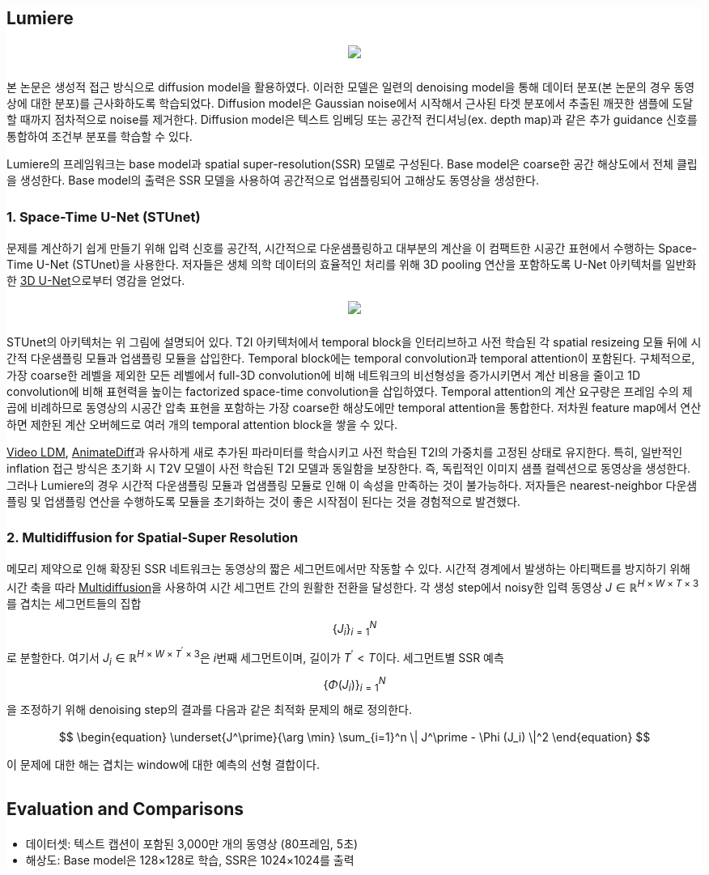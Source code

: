 ## Lumiere
<center><img src='{{"/assets/img/lumiere/lumiere-fig3.webp" | relative_url}}' width="100%"></center>
<br>
본 논문은 생성적 접근 방식으로 diffusion model을 활용하였다. 이러한 모델은 일련의 denoising model을 통해 데이터 분포(본 논문의 경우 동영상에 대한 분포)를 근사화하도록 학습되었다. Diffusion model은 Gaussian noise에서 시작해서 근사된 타겟 분포에서 추출된 깨끗한 샘플에 도달할 때까지 점차적으로 noise를 제거한다. Diffusion model은 텍스트 임베딩 또는 공간적 컨디셔닝(ex. depth map)과 같은 추가 guidance 신호를 통합하여 조건부 분포를 학습할 수 있다.

Lumiere의 프레임워크는 base model과 spatial super-resolution(SSR) 모델로 구성된다. Base model은 coarse한 공간 해상도에서 전체 클립을 생성한다. Base model의 출력은 SSR 모델을 사용하여 공간적으로 업샘플링되어 고해상도 동영상을 생성한다. 

### 1. Space-Time U-Net (STUnet)
문제를 계산하기 쉽게 만들기 위해 입력 신호를 공간적, 시간적으로 다운샘플링하고 대부분의 계산을 이 컴팩트한 시공간 표현에서 수행하는 Space-Time U-Net (STUnet)을 사용한다. 저자들은 생체 의학 데이터의 효율적인 처리를 위해 3D pooling 연산을 포함하도록 U-Net 아키텍처를 일반화한 [3D U-Net](https://arxiv.org/abs/1606.06650)으로부터 영감을 얻었다.

<center><img src='{{"/assets/img/lumiere/lumiere-fig4.webp" | relative_url}}' width="100%"></center>
<br>
STUnet의 아키텍처는 위 그림에 설명되어 있다. T2I 아키텍처에서 temporal block을 인터리브하고 사전 학습된 각 spatial resizeing 모듈 뒤에 시간적 다운샘플링 모듈과 업샘플링 모듈을 삽입한다. Temporal block에는 temporal convolution과 temporal attention이 포함된다. 구체적으로, 가장 coarse한 레벨을 제외한 모든 레벨에서 full-3D convolution에 비해 네트워크의 비선형성을 증가시키면서 계산 비용을 줄이고 1D convolution에 비해 표현력을 높이는 factorized space-time convolution을 삽입하였다. Temporal attention의 계산 요구량은 프레임 수의 제곱에 비례하므로 동영상의 시공간 압축 표현을 포함하는 가장 coarse한 해상도에만 temporal attention을 통합한다. 저차원 feature map에서 연산하면 제한된 계산 오버헤드로 여러 개의 temporal attention block을 쌓을 수 있다. 

[Video LDM](https://kimjy99.github.io/논문리뷰/video-ldm/), [AnimateDiff](https://kimjy99.github.io/논문리뷰/animatediff)과 유사하게 새로 추가된 파라미터를 학습시키고 사전 학습된 T2I의 가중치를 고정된 상태로 유지한다. 특히, 일반적인 inflation 접근 방식은 초기화 시 T2V 모델이 사전 학습된 T2I 모델과 동일함을 보장한다. 즉, 독립적인 이미지 샘플 컬렉션으로 동영상을 생성한다. 그러나 Lumiere의 경우 시간적 다운샘플링 모듈과 업샘플링 모듈로 인해 이 속성을 만족하는 것이 불가능하다. 저자들은 nearest-neighbor 다운샘플링 및 업샘플링 연산을 수행하도록 모듈을 초기화하는 것이 좋은 시작점이 된다는 것을 경험적으로 발견했다.

### 2. Multidiffusion for Spatial-Super Resolution
메모리 제약으로 인해 확장된 SSR 네트워크는 동영상의 짧은 세그먼트에서만 작동할 수 있다. 시간적 경계에서 발생하는 아티팩트를 방지하기 위해 시간 축을 따라 [Multidiffusion](https://kimjy99.github.io/논문리뷰/multidiffusion/)을 사용하여 시간 세그먼트 간의 원활한 전환을 달성한다. 각 생성 step에서 noisy한 입력 동영상 $J \in \mathbb{R}^{H \times W \times T \times 3}$를 겹치는 세그먼트들의 집합 $$\{J_i\}_{i=1}^N$$로 분할한다. 여기서 $J_i \in \mathbb{R}^{H \times W \times T^\prime \times 3}$은 $i$번째 세그먼트이며, 길이가 $T^\prime < T$이다. 세그먼트별 SSR 예측 $$\{\Phi (J_i)\}_{i=1}^N$$을 조정하기 위해 denoising step의 결과를 다음과 같은 최적화 문제의 해로 정의한다.

$$
\begin{equation}
\underset{J^\prime}{\arg \min} \sum_{i=1}^n \| J^\prime - \Phi (J_i) \|^2
\end{equation}
$$

이 문제에 대한 해는 겹치는 window에 대한 예측의 선형 결합이다. 

## Evaluation and Comparisons
- 데이터셋: 텍스트 캡션이 포함된 3,000만 개의 동영상 (80프레임, 5초)
- 해상도: Base model은 128$\times$128로 학습, SSR은 1024$\times$1024를 출력
